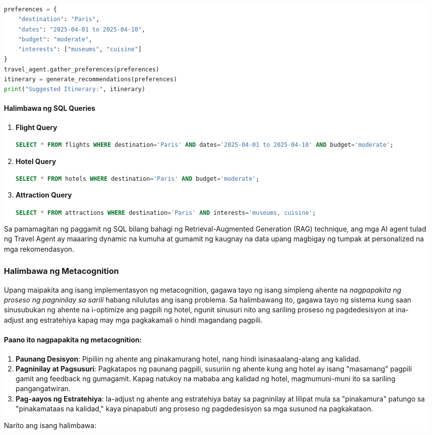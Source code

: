    ```python
   preferences = {
       "destination": "Paris",
       "dates": "2025-04-01 to 2025-04-10",
       "budget": "moderate",
       "interests": ["museums", "cuisine"]
   }
   travel_agent.gather_preferences(preferences)
   itinerary = generate_recommendations(preferences)
   print("Suggested Itinerary:", itinerary)
   ```

#### Halimbawa ng SQL Queries

1. **Flight Query**

   ```sql
   SELECT * FROM flights WHERE destination='Paris' AND dates='2025-04-01 to 2025-04-10' AND budget='moderate';
   ```

2. **Hotel Query**

   ```sql
   SELECT * FROM hotels WHERE destination='Paris' AND budget='moderate';
   ```

3. **Attraction Query**

   ```sql
   SELECT * FROM attractions WHERE destination='Paris' AND interests='museums, cuisine';
   ```

Sa pamamagitan ng paggamit ng SQL bilang bahagi ng Retrieval-Augmented Generation (RAG) technique, ang mga AI agent tulad ng Travel Agent ay maaaring dynamic na kumuha at gumamit ng kaugnay na data upang magbigay ng tumpak at personalized na mga rekomendasyon.

### Halimbawa ng Metacognition

Upang maipakita ang isang implementasyon ng metacognition, gagawa tayo ng isang simpleng ahente na *nagpapakita ng proseso ng pagninilay sa sarili* habang nilulutas ang isang problema. Sa halimbawang ito, gagawa tayo ng sistema kung saan sinusubukan ng ahente na i-optimize ang pagpili ng hotel, ngunit sinusuri nito ang sariling proseso ng pagdedesisyon at ina-adjust ang estratehiya kapag may mga pagkakamali o hindi magandang pagpili.

#### Paano ito nagpapakita ng metacognition:

1. **Paunang Desisyon**: Pipiliin ng ahente ang pinakamurang hotel, nang hindi isinasaalang-alang ang kalidad.
2. **Pagninilay at Pagsusuri**: Pagkatapos ng paunang pagpili, susuriin ng ahente kung ang hotel ay isang "masamang" pagpili gamit ang feedback ng gumagamit. Kapag natukoy na mababa ang kalidad ng hotel, magmumuni-muni ito sa sariling pangangatwiran.
3. **Pag-aayos ng Estratehiya**: Ia-adjust ng ahente ang estratehiya batay sa pagninilay at lilipat mula sa "pinakamura" patungo sa "pinakamataas na kalidad," kaya pinapabuti ang proseso ng pagdedesisyon sa mga susunod na pagkakataon.

Narito ang isang halimbawa:
